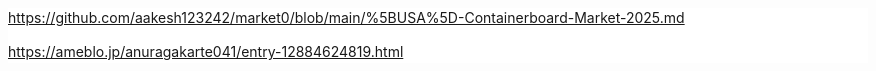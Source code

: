 <a href=https://github.com/aakesh123242/market0/blob/main/%5BUSA%5D-Containerboard-Market-2025.md>https://github.com/aakesh123242/market0/blob/main/%5BUSA%5D-Containerboard-Market-2025.md</a>

<a href=https://ameblo.jp/anuragakarte041/entry-12884624819.html>https://ameblo.jp/anuragakarte041/entry-12884624819.html</a>
